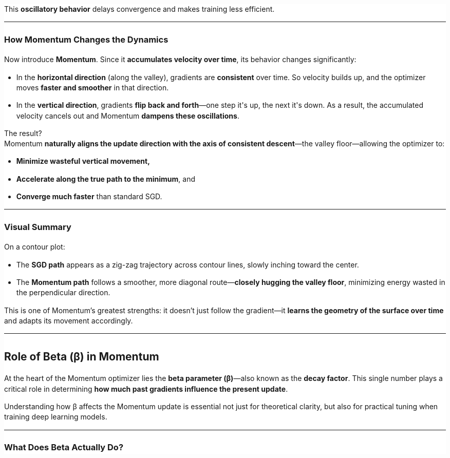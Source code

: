 This **oscillatory behavior** delays convergence and makes training less efficient.

---

### **How Momentum Changes the Dynamics**

Now introduce **Momentum**. Since it **accumulates velocity over time**, its behavior changes significantly:

- In the **horizontal direction** (along the valley), gradients are **consistent** over time. So velocity builds up, and the optimizer moves **faster and smoother** in that direction.
    
- In the **vertical direction**, gradients **flip back and forth**—one step it's up, the next it's down. As a result, the accumulated velocity cancels out and Momentum **dampens these oscillations**.
    

The result?  
Momentum **naturally aligns the update direction with the axis of consistent descent**—the valley floor—allowing the optimizer to:

- **Minimize wasteful vertical movement,**
    
- **Accelerate along the true path to the minimum**, and
    
- **Converge much faster** than standard SGD.
    

---

### **Visual Summary**

On a contour plot:

- The **SGD path** appears as a zig-zag trajectory across contour lines, slowly inching toward the center.
    
- The **Momentum path** follows a smoother, more diagonal route—**closely hugging the valley floor**, minimizing energy wasted in the perpendicular direction.
    

This is one of Momentum’s greatest strengths: it doesn’t just follow the gradient—it **learns the geometry of the surface over time** and adapts its movement accordingly.

---

## **Role of Beta (β) in Momentum**

At the heart of the Momentum optimizer lies the **beta parameter (β)**—also known as the **decay factor**. This single number plays a critical role in determining **how much past gradients influence the present update**.

Understanding how β affects the Momentum update is essential not just for theoretical clarity, but also for practical tuning when training deep learning models.

---

### **What Does Beta Actually Do?**
